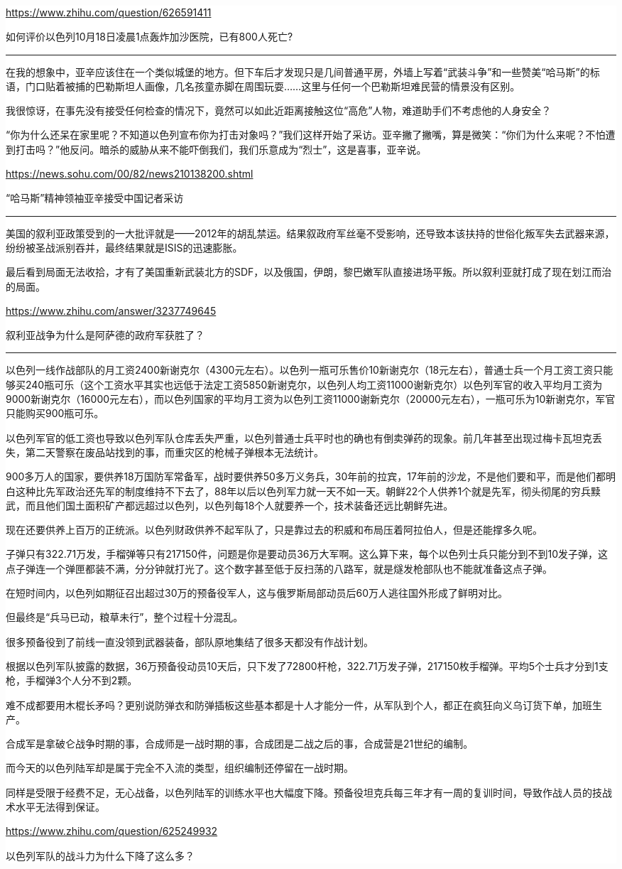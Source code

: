 https://www.zhihu.com/question/626591411

如何评价以色列10月18日凌晨1点轰炸加沙医院，已有800人死亡?

---

在我的想象中，亚辛应该住在一个类似城堡的地方。但下车后才发现只是几间普通平房，外墙上写着“武装斗争”和一些赞美“哈马斯”的标语，门口贴着被捕的巴勒斯坦人画像，几名孩童赤脚在周围玩耍……这里与任何一个巴勒斯坦难民营的情景没有区别。

我很惊讶，在事先没有接受任何检查的情况下，竟然可以如此近距离接触这位“高危”人物，难道助手们不考虑他的人身安全？

“你为什么还呆在家里呢？不知道以色列宣布你为打击对象吗？”我们这样开始了采访。亚辛撇了撇嘴，算是微笑：“你们为什么来呢？不怕遭到打击吗？”他反问。暗杀的威胁从来不能吓倒我们，我们乐意成为“烈士”，这是喜事，亚辛说。

https://news.sohu.com/00/82/news210138200.shtml

“哈马斯”精神领袖亚辛接受中国记者采访

---

美国的叙利亚政策受到的一大批评就是——2012年的胡乱禁运。结果叙政府军丝毫不受影响，还导致本该扶持的世俗化叛军失去武器来源，纷纷被圣战派别吞并，最终结果就是ISIS的迅速膨胀。

最后看到局面无法收拾，才有了美国重新武装北方的SDF，以及俄国，伊朗，黎巴嫩军队直接进场平叛。所以叙利亚就打成了现在划江而治的局面。

https://www.zhihu.com/answer/3237749645

叙利亚战争为什么是阿萨德的政府军获胜了？

---

以色列一线作战部队的月工资2400新谢克尔（4300元左右）。以色列一瓶可乐售价10新谢克尔（18元左右），普通士兵一个月工资工资只能够买240瓶可乐（这个工资水平其实也远低于法定工资5850新谢克尔，以色列人均工资11000谢新克尔）以色列军官的收入平均月工资为9000新谢克尔（16000元左右），而以色列国家的平均月工资为以色列工资11000谢新克尔（20000元左右），一瓶可乐为10新谢克尔，军官只能购买900瓶可乐。

以色列军官的低工资也导致以色列军队仓库丢失严重，以色列普通士兵平时也的确也有倒卖弹药的现象。前几年甚至出现过梅卡瓦坦克丢失，第二天警察在废品站找到的事，而重灾区的枪械子弹根本无法统计。

900多万人的国家，要供养18万国防军常备军，战时要供养50多万义务兵，30年前的拉宾，17年前的沙龙，不是他们要和平，而是他们都明白这种比先军政治还先军的制度维持不下去了，88年以后以色列军力就一天不如一天。朝鲜22个人供养1个就是先军，彻头彻尾的穷兵黩武，而且他们国土面积矿产都远超过以色列，以色列每18个人就要养一个，技术装备还远比朝鲜先进。

现在还要供养上百万的正统派。以色列财政供养不起军队了，只是靠过去的积威和布局压着阿拉伯人，但是还能撑多久呢。

子弹只有322.71万发，手榴弹等只有217150件，问题是你是要动员36万大军啊。这么算下来，每个以色列士兵只能分到不到10发子弹，这点子弹连一个弹匣都装不满，分分钟就打光了。这个数字甚至低于反扫荡的八路军，就是燧发枪部队也不能就准备这点子弹。

在短时间内，以色列如期征召出超过30万的预备役军人，这与俄罗斯局部动员后60万人逃往国外形成了鲜明对比。

但最终是“兵马已动，粮草未行”，整个过程十分混乱。

很多预备役到了前线一直没领到武器装备，部队原地集结了很多天都没有作战计划。

根据以色列军队披露的数据，36万预备役动员10天后，只下发了72800杆枪，322.71万发子弹，217150枚手榴弹。平均5个士兵才分到1支枪，手榴弹3个人分不到2颗。

难不成都要用木棍长矛吗？更别说防弹衣和防弹插板这些基本都是十人才能分一件，从军队到个人，都正在疯狂向义乌订货下单，加班生产。

合成军是拿破仑战争时期的事，合成师是一战时期的事，合成团是二战之后的事，合成营是21世纪的编制。

而今天的以色列陆军却是属于完全不入流的类型，组织编制还停留在一战时期。

同样是受限于经费不足，无心战备，以色列陆军的训练水平也大幅度下降。预备役坦克兵每三年才有一周的复训时间，导致作战人员的技战术水平无法得到保证。

https://www.zhihu.com/question/625249932

以色列军队的战斗力为什么下降了这么多？
